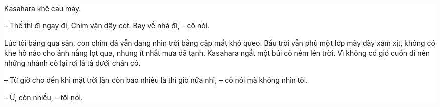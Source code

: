Kasahara khẽ cau mày.

– Thế thì đi ngay đi, Chim vặn dây cót. Bay về nhà đi, – cô nói.

Lúc tôi băng qua sân, con chim đá vẫn đang nhìn trời bằng cặp mắt khô queo. Bầu trời vẫn phủ một lớp mây dày xám xịt, không có khe hở nào cho ánh nắng lọt qua, nhưng ít nhất mưa đã tạnh. Kasahara ngắt một búi cỏ ném lên trời. Vì không có gió cuốn đi nên những nhánh cỏ lại rơi lả tả dưới chân cô.

– Từ giờ cho đến khi mặt trời lặn còn bao nhiêu là thì giờ nữa nhỉ, – cô nói mà không nhìn tôi.

– Ừ, còn nhiều, – tôi nói.
